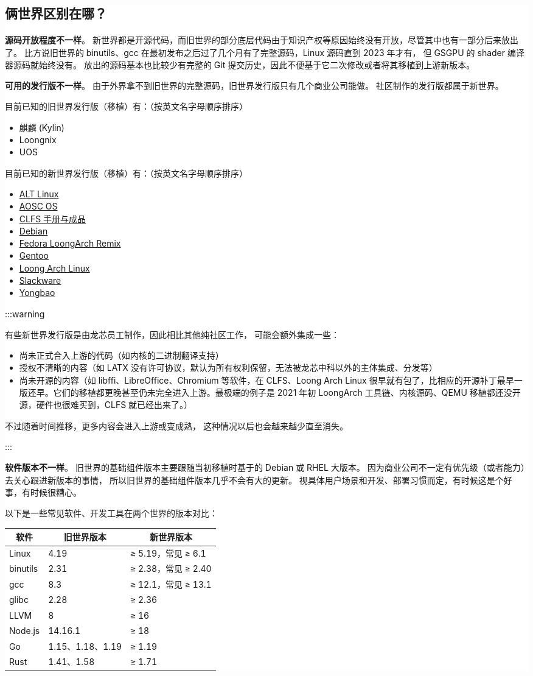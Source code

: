 ## 俩世界区别在哪？

**源码开放程度不一样**。
新世界都是开源代码，而旧世界的部分底层代码由于知识产权等原因始终没有开放，尽管其中也有一部分后来放出了。
比方说旧世界的 binutils、gcc 在最初发布之后过了几个月有了完整源码，Linux 源码直到 2023 年才有，
但 GSGPU 的 shader 编译器源码就始终没有。
放出的源码基本也比较少有完整的 Git 提交历史，因此不便基于它二次修改或者将其移植到上游新版本。

**可用的发行版不一样**。
由于外界拿不到旧世界的完整源码，旧世界发行版只有几个商业公司能做。
社区制作的发行版都属于新世界。

目前已知的旧世界发行版（移植）有：（按英文名字母顺序排序）

* 麒麟 (Kylin)
* Loongnix
* UOS

目前已知的新世界发行版（移植）有：（按英文名字母顺序排序）

* [ALT Linux](https://www.altlinux.org/Ports/loongarch64)
* [AOSC OS](https://aosc.io/zh-cn)
* [CLFS 手册与成品](https://github.com/sunhaiyong1978/CLFS-for-LoongArch)
* [Debian](https://wiki.debian.org/Ports/loong64)
* [Fedora LoongArch Remix](https://github.com/fedora-remix-loongarch/releases-info)
* [Gentoo](https://wiki.gentoo.org/wiki/Project:LoongArch)
* [Loong Arch Linux](https://github.com/loongarchlinux)
* [Slackware](https://github.com/shipujin/slackware-loongarch64)
* [Yongbao](https://github.com/sunhaiyong1978/Yongbao)

:::warning

有些新世界发行版是由龙芯员工制作，因此相比其他纯社区工作，
可能会额外集成一些：

* 尚未正式合入上游的代码（如内核的二进制翻译支持）
* 授权不清晰的内容（如 LATX 没有许可协议，默认为所有权利保留，无法被龙芯中科以外的主体集成、分发等）
* 尚未开源的内容（如 libffi、LibreOffice、Chromium 等软件，在 CLFS、Loong Arch Linux 很早就有包了，比相应的开源补丁最早一版还早。它们的移植都更晚甚至仍未完全进入上游。最极端的例子是 2021 年初 LoongArch 工具链、内核源码、QEMU 移植都还没开源，硬件也很难买到，CLFS 就已经出来了。）

不过随着时间推移，更多内容会进入上游或变成熟，
这种情况以后也会越来越少直至消失。

:::

**软件版本不一样**。
旧世界的基础组件版本主要跟随当初移植时基于的 Debian 或 RHEL 大版本。
因为商业公司不一定有优先级（或者能力）去关心跟进新版本的事情，
所以旧世界的基础组件版本几乎不会有大的更新。
视具体用户场景和开发、部署习惯而定，有时候这是个好事，有时候很糟心。

以下是一些常见软件、开发工具在两个世界的版本对比：

|软件|旧世界版本|新世界版本|
|----|----------|----------|
|Linux|4.19|&ge; 5.19，常见 &ge; 6.1|
|binutils|2.31|&ge; 2.38，常见 &ge; 2.40|
|gcc|8.3|&ge; 12.1，常见 &ge; 13.1|
|glibc|2.28|&ge; 2.36|
|LLVM|8|&ge; 16|
|Node.js|14.16.1|&ge; 18|
|Go|1.15、1.18、1.19|&ge; 1.19|
|Rust|1.41、1.58|&ge; 1.71|
